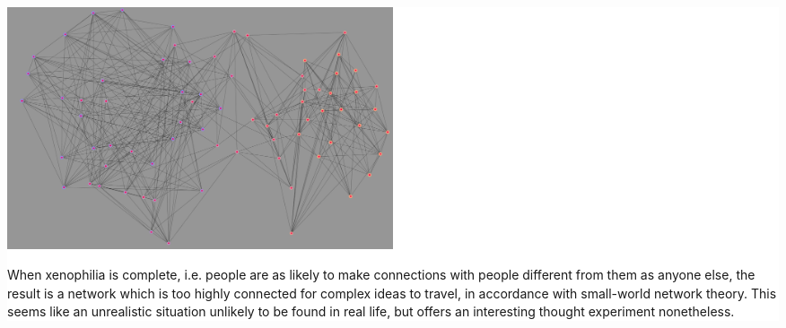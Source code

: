 <img src="docs/moderate-xenophilia.png" width=50% />

When xenophilia is complete, i.e. people are as likely to make connections with people different from them as anyone else, the result is a network which is too highly connected for complex ideas to travel, in accordance with small-world network theory. This seems like an unrealistic situation unlikely to be found in real life, but offers an interesting thought experiment nonetheless.
